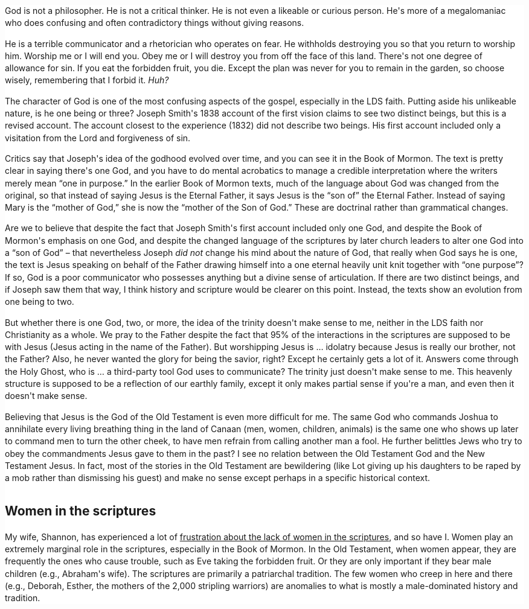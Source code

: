 God is not a philosopher. He is not a critical thinker. He is not even a likeable or curious person. He's more of a megalomaniac who does confusing and often contradictory things without giving reasons.

He is a terrible communicator and a rhetorician who operates on fear. He withholds destroying you so that you return to worship him. Worship me or I will end you. Obey me or I will destroy you from off the face of this land. There's not one degree of allowance for sin. If you eat the forbidden fruit, you die. Except the plan was never for you to remain in the garden, so choose wisely, remembering that I forbid it. _Huh?_

The character of God is one of the most confusing aspects of the gospel, especially in the LDS faith. Putting aside his unlikeable nature, is he one being or three? Joseph Smith's 1838 account of the first vision claims to see two distinct beings, but this is a revised account. The account closest to the experience (1832) did not describe two beings. His first account included only a visitation from the Lord and forgiveness of sin.

Critics say that Joseph's idea of the godhood evolved over time, and you can see it in the Book of Mormon. The text is pretty clear in saying there's one God, and you have to do mental acrobatics to manage a credible interpretation where the writers merely mean “one in purpose.” In the earlier Book of Mormon texts, much of the language about God was changed from the original, so that instead of saying Jesus is the Eternal Father, it says Jesus is the “son of” the Eternal Father. Instead of saying Mary is the “mother of God,” she is now the “mother of the Son of God.” These are doctrinal rather than grammatical changes.

Are we to believe that despite the fact that Joseph Smith's first account included only one God, and despite the Book of Mormon's emphasis on one God, and despite the changed language of the scriptures by later church leaders to alter one God into a “son of God” – that nevertheless Joseph _did not_ change his mind about the nature of God, that really when God says he is one, the text is Jesus speaking on behalf of the Father drawing himself into a one eternal heavily unit knit together with “one purpose”? If so, God is a poor communicator who possesses anything but a divine sense of articulation. If there are two distinct beings, and if Joseph saw them that way, I think history and scripture would be clearer on this point. Instead, the texts show an evolution from one being to two.

But whether there is one God, two, or more, the idea of the trinity doesn't make sense to me, neither in the LDS faith nor Christianity as a whole. We pray to the Father despite the fact that 95% of the interactions in the scriptures are supposed to be with Jesus (Jesus acting in the name of the Father). But worshipping Jesus is … idolatry because Jesus is really our brother, not the Father? Also, he never wanted the glory for being the savior, right? Except he certainly gets a lot of it. Answers come through the Holy Ghost, who is … a third-party tool God uses to communicate? The trinity just doesn't make sense to me. This heavenly structure is supposed to be a reflection of our earthly family, except it only makes partial sense if you're a man, and even then it doesn't make sense.

Believing that Jesus is the God of the Old Testament is even more difficult for me. The same God who commands Joshua to annihilate every living breathing thing in the land of Canaan (men, women, children, animals) is the same one who shows up later to command men to turn the other cheek, to have men refrain from calling another man a fool. He further belittles Jews who try to obey the commandments Jesus gave to them in the past? I see no relation between the Old Testament God and the New Testament Jesus. In fact, most of the stories in the Old Testament are bewildering (like Lot giving up his daughters to be raped by a mob rather than dismissing his guest) and make no sense except perhaps in a specific historical context.

## Women in the scriptures

My wife, Shannon, has experienced a lot of [frustration about the lack of women in the scriptures](/web/20150213144752/http://www.seagullfountain.com/2014/03/11/choose-your-friend-wisely-or-why-wont-i-let-my-children-read-church-magazines/), and so have I. Women play an extremely marginal role in the scriptures, especially in the Book of Mormon. In the Old Testament, when women appear, they are frequently the ones who cause trouble, such as Eve taking the forbidden fruit. Or they are only important if they bear male children (e.g., Abraham's wife). The scriptures are primarily a patriarchal tradition. The few women who creep in here and there (e.g., Deborah, Esther, the mothers of the 2,000 stripling warriors) are anomalies to what is mostly a male-dominated history and tradition.
